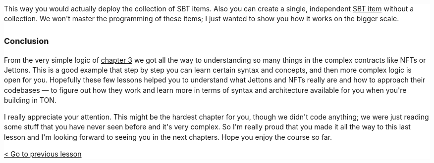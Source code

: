 
This way you would actually deploy the collection of SBT items. Also you can create a single, independent [SBT item](https://github.com/getgems-io/nft-contracts/blob/main/packages/contracts/sources/sbt-single.fc) without a collection. We won't master the programming of these items; I just wanted to show you how it works on the bigger scale.

### Conclusion
From the very simple logic of [chapter 3](https://github.com/markokhman/func-course/tree/main/Chapter%203) we got all the way to understanding so many things in the complex contracts like NFTs or Jettons. This is a good example that step by step you can learn certain syntax and concepts, and then  more complex logic is open for you. Hopefully these few lessons helped you to understand what Jettons and NFTs really are and how to approach their codebases — to figure out how they work and learn more in terms of syntax and architecture available for you when you're building in TON.

I really appreciate your attention. This might be the hardest chapter for you, though we didn't code anything; we were just reading some stuff that you have never seen before and it's very complex. So I'm really proud that you made it all the way to this last lesson and I'm looking forward to seeing you in the next chapters. Hope you enjoy the course so far.

[< Go to previous lesson ](https://github.com/markokhman/func-course/blob/main/Chapter%207/Lesson%204.md)